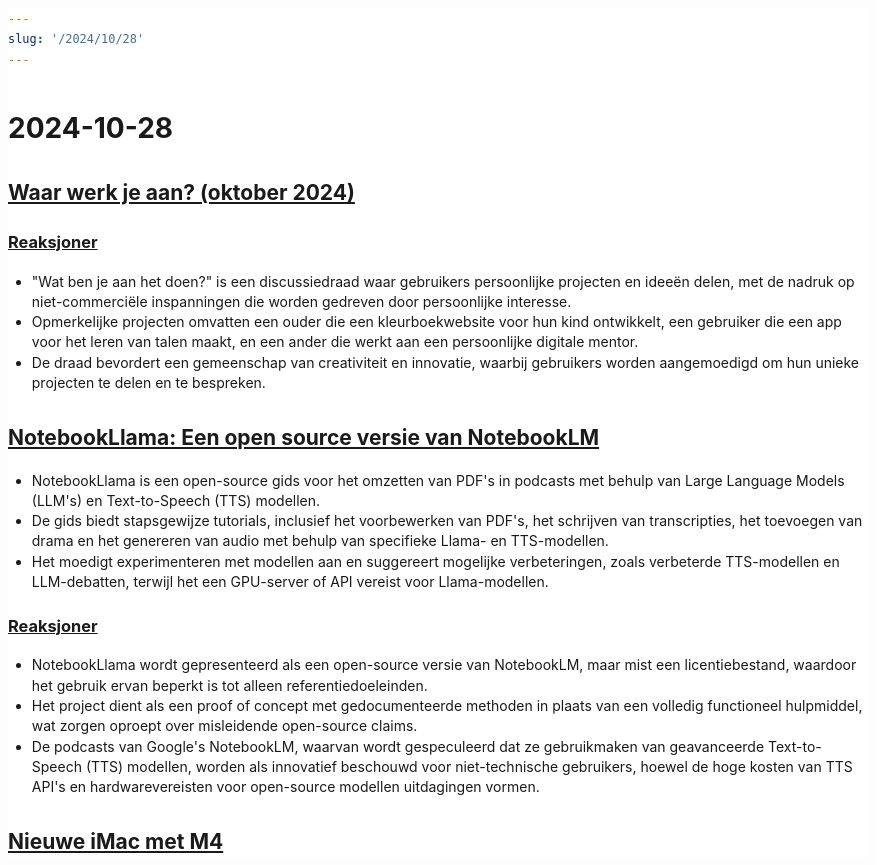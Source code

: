 ```yaml
---
slug: '/2024/10/28'
---
```


# 2024-10-28

## [Waar werk je aan? (oktober 2024)](https://news.ycombinator.com/item?id=41966114)

### [Reaksjoner](https://news.ycombinator.com/item?id=41966114)

- "Wat ben je aan het doen?" is een discussiedraad waar gebruikers persoonlijke projecten en ideeën delen, met de nadruk op niet-commerciële inspanningen die worden gedreven door persoonlijke interesse.
- Opmerkelijke projecten omvatten een ouder die een kleurboekwebsite voor hun kind ontwikkelt, een gebruiker die een app voor het leren van talen maakt, en een ander die werkt aan een persoonlijke digitale mentor.
- De draad bevordert een gemeenschap van creativiteit en innovatie, waarbij gebruikers worden aangemoedigd om hun unieke projecten te delen en te bespreken.

## [NotebookLlama: Een open source versie van NotebookLM](https://github.com/meta-llama/llama-recipes/tree/main/recipes/quickstart/NotebookLlama)

- NotebookLlama is een open-source gids voor het omzetten van PDF's in podcasts met behulp van Large Language Models (LLM's) en Text-to-Speech (TTS) modellen.
- De gids biedt stapsgewijze tutorials, inclusief het voorbewerken van PDF's, het schrijven van transcripties, het toevoegen van drama en het genereren van audio met behulp van specifieke Llama- en TTS-modellen.
- Het moedigt experimenteren met modellen aan en suggereert mogelijke verbeteringen, zoals verbeterde TTS-modellen en LLM-debatten, terwijl het een GPU-server of API vereist voor Llama-modellen.

### [Reaksjoner](https://news.ycombinator.com/item?id=41964980)

- NotebookLlama wordt gepresenteerd als een open-source versie van NotebookLM, maar mist een licentiebestand, waardoor het gebruik ervan beperkt is tot alleen referentiedoeleinden.
- Het project dient als een proof of concept met gedocumenteerde methoden in plaats van een volledig functioneel hulpmiddel, wat zorgen oproept over misleidende open-source claims.
- De podcasts van Google's NotebookLM, waarvan wordt gespeculeerd dat ze gebruikmaken van geavanceerde Text-to-Speech (TTS) modellen, worden als innovatief beschouwd voor niet-technische gebruikers, hoewel de hoge kosten van TTS API's en hardwarevereisten voor open-source modellen uitdagingen vormen.

## [Nieuwe iMac met M4](https://www.apple.com/newsroom/2024/10/apple-introduces-new-imac-supercharged-by-m4-and-apple-intelligence/)
